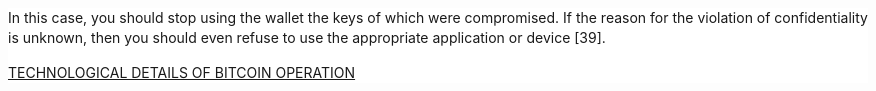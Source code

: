 In this case, you should stop using the wallet the keys of which were compromised. If the reason for the violation of 
confidentiality is unknown, then you should even refuse to use the appropriate application or device [39].

[TECHNOLOGICAL DETAILS OF BITCOIN OPERATION](https://github.com/distributed-lab/blockchain-and-decentralized-systems-book/blob/main/chapters/volume-1/en/4-technological-details-of-bitcoin-operation.md)